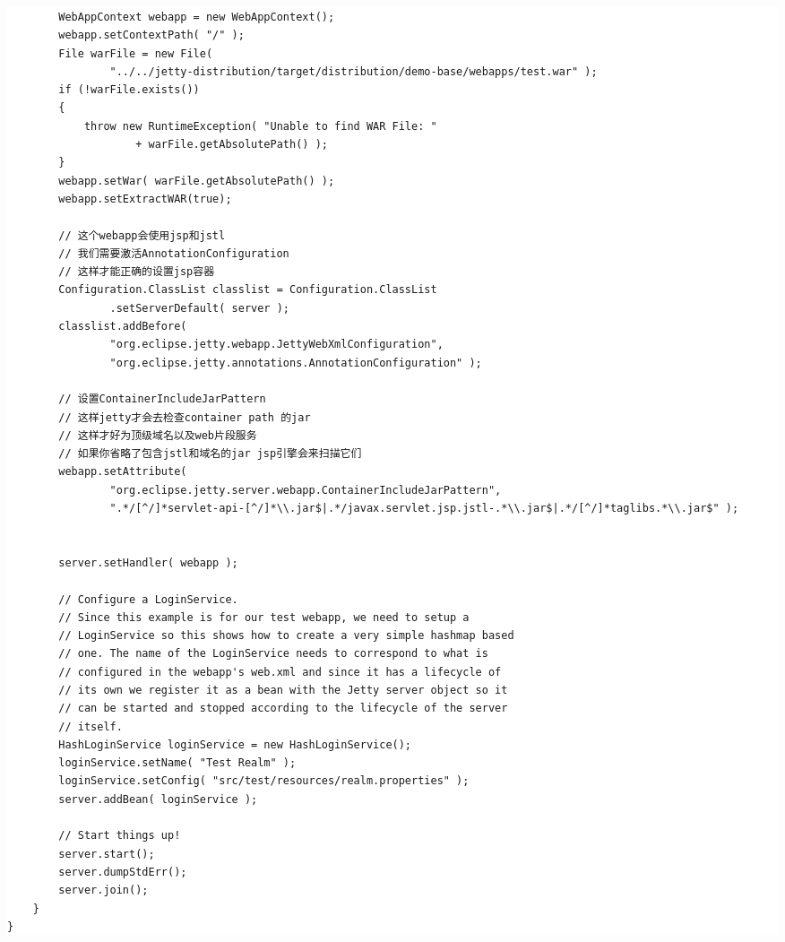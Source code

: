 ```
        WebAppContext webapp = new WebAppContext();
        webapp.setContextPath( "/" );
        File warFile = new File(
                "../../jetty-distribution/target/distribution/demo-base/webapps/test.war" );
        if (!warFile.exists())
        {
            throw new RuntimeException( "Unable to find WAR File: "
                    + warFile.getAbsolutePath() );
        }
        webapp.setWar( warFile.getAbsolutePath() );
        webapp.setExtractWAR(true);

        // 这个webapp会使用jsp和jstl
        // 我们需要激活AnnotationConfiguration
        // 这样才能正确的设置jsp容器
        Configuration.ClassList classlist = Configuration.ClassList
                .setServerDefault( server );
        classlist.addBefore(
                "org.eclipse.jetty.webapp.JettyWebXmlConfiguration",
                "org.eclipse.jetty.annotations.AnnotationConfiguration" );

        // 设置ContainerIncludeJarPattern
        // 这样jetty才会去检查container path 的jar
        // 这样才好为顶级域名以及web片段服务
        // 如果你省略了包含jstl和域名的jar jsp引擎会来扫描它们
        webapp.setAttribute(
                "org.eclipse.jetty.server.webapp.ContainerIncludeJarPattern",
                ".*/[^/]*servlet-api-[^/]*\\.jar$|.*/javax.servlet.jsp.jstl-.*\\.jar$|.*/[^/]*taglibs.*\\.jar$" );


        server.setHandler( webapp );

        // Configure a LoginService.
        // Since this example is for our test webapp, we need to setup a
        // LoginService so this shows how to create a very simple hashmap based
        // one. The name of the LoginService needs to correspond to what is
        // configured in the webapp's web.xml and since it has a lifecycle of
        // its own we register it as a bean with the Jetty server object so it
        // can be started and stopped according to the lifecycle of the server
        // itself.
        HashLoginService loginService = new HashLoginService();
        loginService.setName( "Test Realm" );
        loginService.setConfig( "src/test/resources/realm.properties" );
        server.addBean( loginService );

        // Start things up!
        server.start();
        server.dumpStdErr();
        server.join();
    }
}
```
